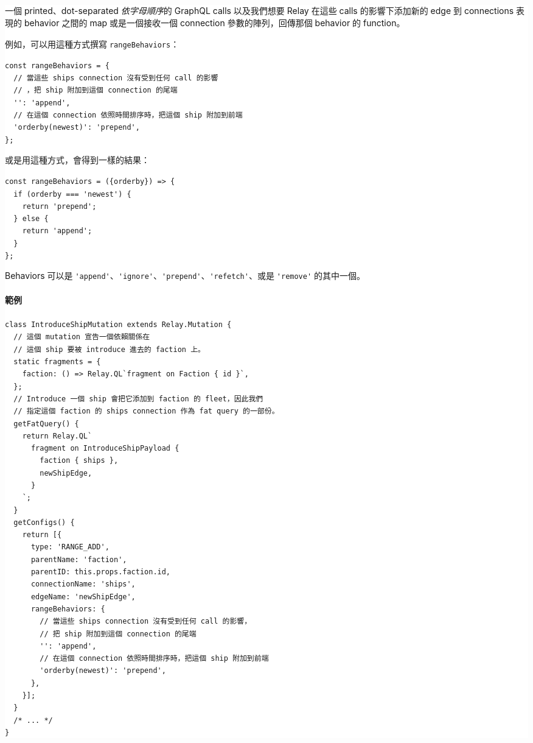   一個 printed、dot-separated *依字母順序*的 GraphQL calls 以及我們想要 Relay 在這些 calls 的影響下添加新的 edge 到 connections 表現的 behavior 之間的 map 或是一個接收一個 connection 參數的陣列，回傳那個 behavior 的 function。

例如，可以用這種方式撰寫 `rangeBehaviors`：

```
const rangeBehaviors = {
  // 當這些 ships connection 沒有受到任何 call 的影響
  // ，把 ship 附加到這個 connection 的尾端
  '': 'append',
  // 在這個 connection 依照時間排序時，把這個 ship 附加到前端
  'orderby(newest)': 'prepend',
};
```

或是用這種方式，會得到一樣的結果：

```
const rangeBehaviors = ({orderby}) => {
  if (orderby === 'newest') {
    return 'prepend';
  } else {
    return 'append';
  }
};

```

Behaviors 可以是 `'append'`、`'ignore'`、`'prepend'`、`'refetch'`、或是 `'remove'` 的其中一個。

#### 範例

```
class IntroduceShipMutation extends Relay.Mutation {
  // 這個 mutation 宣告一個依賴關係在
  // 這個 ship 要被 introduce 進去的 faction 上。
  static fragments = {
    faction: () => Relay.QL`fragment on Faction { id }`,
  };
  // Introduce 一個 ship 會把它添加到 faction 的 fleet，因此我們
  // 指定這個 faction 的 ships connection 作為 fat query 的一部份。
  getFatQuery() {
    return Relay.QL`
      fragment on IntroduceShipPayload {
        faction { ships },
        newShipEdge,
      }
    `;
  }
  getConfigs() {
    return [{
      type: 'RANGE_ADD',
      parentName: 'faction',
      parentID: this.props.faction.id,
      connectionName: 'ships',
      edgeName: 'newShipEdge',
      rangeBehaviors: {
        // 當這些 ships connection 沒有受到任何 call 的影響，
        // 把 ship 附加到這個 connection 的尾端
        '': 'append',
        // 在這個 connection 依照時間排序時，把這個 ship 附加到前端
        'orderby(newest)': 'prepend',
      },
    }];
  }
  /* ... */
}
```